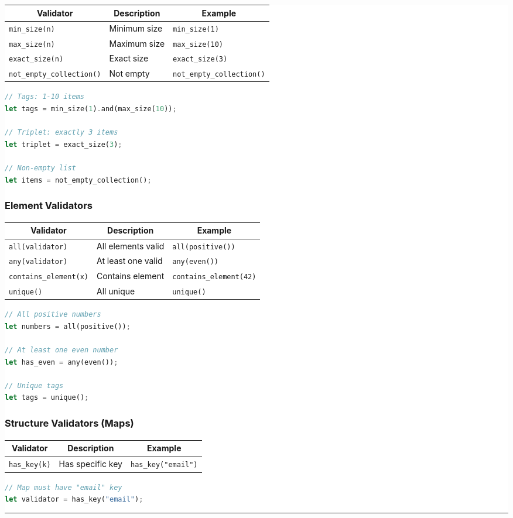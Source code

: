 | Validator | Description | Example |
|-----------|-------------|---------|
| `min_size(n)` | Minimum size | `min_size(1)` |
| `max_size(n)` | Maximum size | `max_size(10)` |
| `exact_size(n)` | Exact size | `exact_size(3)` |
| `not_empty_collection()` | Not empty | `not_empty_collection()` |

```rust
// Tags: 1-10 items
let tags = min_size(1).and(max_size(10));

// Triplet: exactly 3 items
let triplet = exact_size(3);

// Non-empty list
let items = not_empty_collection();
```

### Element Validators

| Validator | Description | Example |
|-----------|-------------|---------|
| `all(validator)` | All elements valid | `all(positive())` |
| `any(validator)` | At least one valid | `any(even())` |
| `contains_element(x)` | Contains element | `contains_element(42)` |
| `unique()` | All unique | `unique()` |

```rust
// All positive numbers
let numbers = all(positive());

// At least one even number
let has_even = any(even());

// Unique tags
let tags = unique();
```

### Structure Validators (Maps)

| Validator | Description | Example |
|-----------|-------------|---------|
| `has_key(k)` | Has specific key | `has_key("email")` |

```rust
// Map must have "email" key
let validator = has_key("email");
```

---